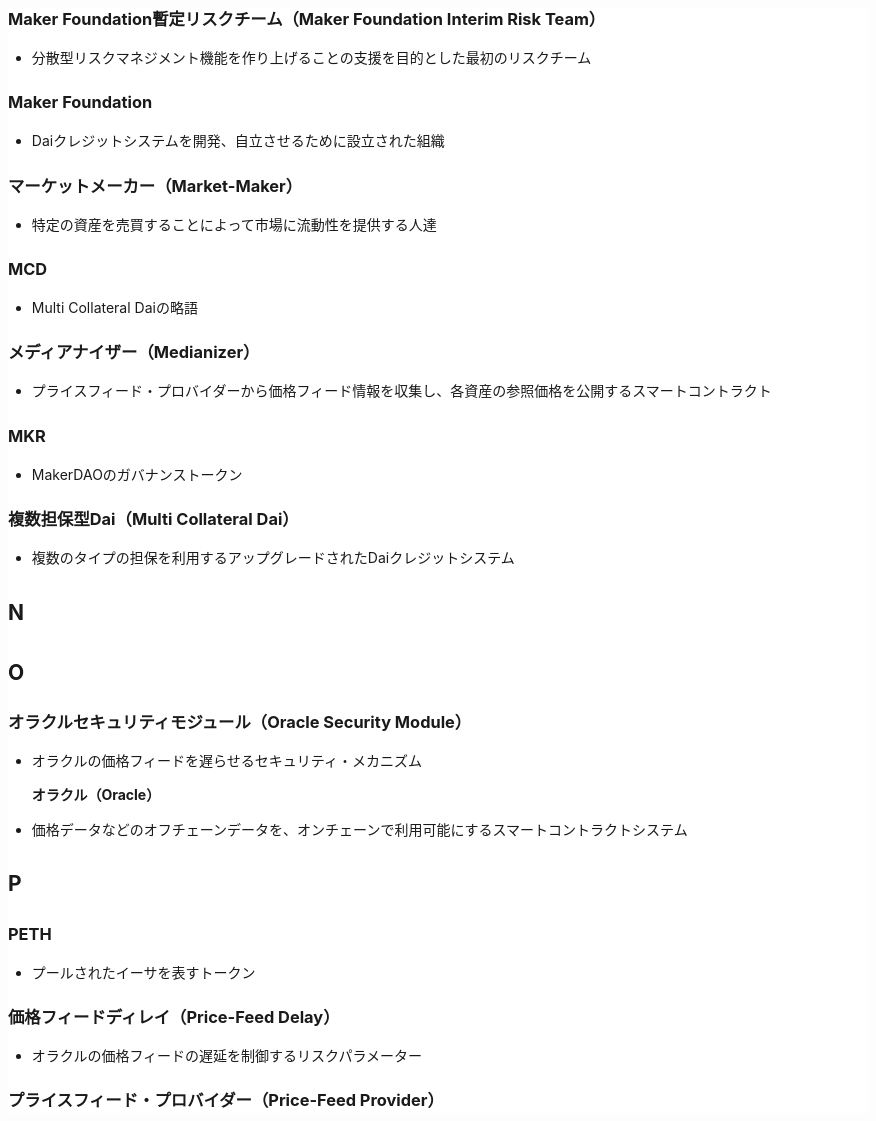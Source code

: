 ### Maker Foundation暫定リスクチーム（Maker Foundation Interim Risk Team）

* 分散型リスクマネジメント機能を作り上げることの支援を目的とした最初のリスクチーム

### Maker Foundation

* Daiクレジットシステムを開発、自立させるために設立された組織

### マーケットメーカー（Market-Maker）

* 特定の資産を売買することによって市場に流動性を提供する人達

### MCD

* Multi Collateral Daiの略語

### メディアナイザー（Medianizer）

* プライスフィード・プロバイダーから価格フィード情報を収集し、各資産の参照価格を公開するスマートコントラクト

### MKR

* MakerDAOのガバナンストークン

### 複数担保型Dai（Multi Collateral Dai）

* 複数のタイプの担保を利用するアップグレードされたDaiクレジットシステム

## N

## O

### オラクルセキュリティモジュール（Oracle Security Module）

* オラクルの価格フィードを遅らせるセキュリティ・メカニズム

  **オラクル（Oracle）**

* 価格データなどのオフチェーンデータを、オンチェーンで利用可能にするスマートコントラクトシステム

## P

### PETH

* プールされたイーサを表すトークン

### 価格フィードディレイ（Price-Feed Delay）

* オラクルの価格フィードの遅延を制御するリスクパラメーター

### プライスフィード・プロバイダー（Price-Feed Provider）
